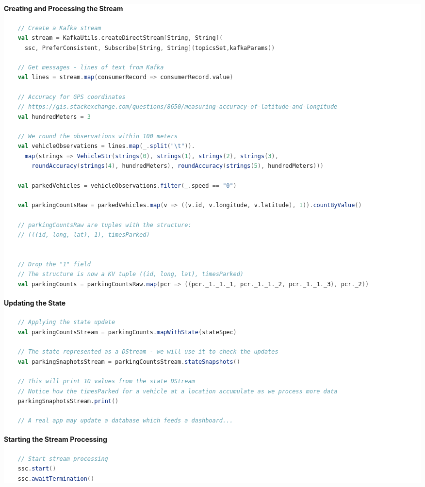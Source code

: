 #### Creating and Processing the Stream

```scala
    // Create a Kafka stream
    val stream = KafkaUtils.createDirectStream[String, String](
      ssc, PreferConsistent, Subscribe[String, String](topicsSet,kafkaParams))

    // Get messages - lines of text from Kafka
    val lines = stream.map(consumerRecord => consumerRecord.value)

    // Accuracy for GPS coordinates
    // https://gis.stackexchange.com/questions/8650/measuring-accuracy-of-latitude-and-longitude
    val hundredMeters = 3

    // We round the observations within 100 meters
    val vehicleObservations = lines.map(_.split("\t")).
      map(strings => VehicleStr(strings(0), strings(1), strings(2), strings(3),
        roundAccuracy(strings(4), hundredMeters), roundAccuracy(strings(5), hundredMeters)))

    val parkedVehicles = vehicleObservations.filter(_.speed == "0")

    val parkingCountsRaw = parkedVehicles.map(v => ((v.id, v.longitude, v.latitude), 1)).countByValue()

    // parkingCountsRaw are tuples with the structure:
    // (((id, long, lat), 1), timesParked)


    // Drop the "1" field
    // The structure is now a KV tuple ((id, long, lat), timesParked)
    val parkingCounts = parkingCountsRaw.map(pcr => ((pcr._1._1._1, pcr._1._1._2, pcr._1._1._3), pcr._2))
```

#### Updating the State

```scala
    // Applying the state update
    val parkingCountsStream = parkingCounts.mapWithState(stateSpec)

    // The state represented as a DStream - we will use it to check the updates
    val parkingSnaphotsStream = parkingCountsStream.stateSnapshots()

    // This will print 10 values from the state DStream
    // Notice how the timesParked for a vehicle at a location accumulate as we process more data
    parkingSnaphotsStream.print()

    // A real app may update a database which feeds a dashboard...
```

#### Starting the Stream Processing

```scala
    // Start stream processing
    ssc.start()
    ssc.awaitTermination()
```
